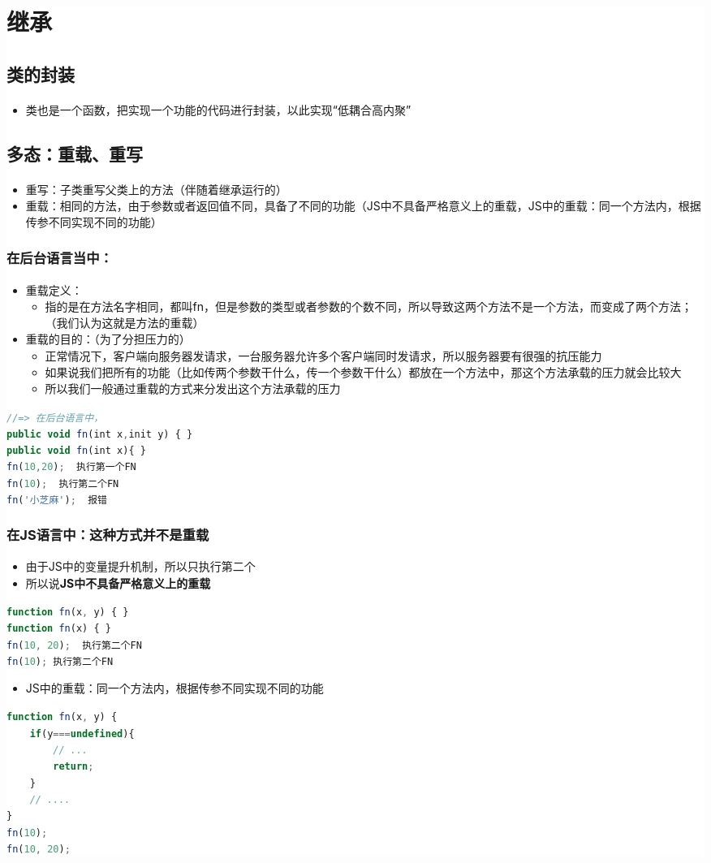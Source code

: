 # 继承

## 类的封装

- 类也是一个函数，把实现一个功能的代码进行封装，以此实现“低耦合高内聚”

## 多态：重载、重写

- 重写：子类重写父类上的方法（伴随着继承运行的）
- 重载：相同的方法，由于参数或者返回值不同，具备了不同的功能（JS中不具备严格意义上的重载，JS中的重载：同一个方法内，根据传参不同实现不同的功能）

### 在后台语言当中：

- 重载定义：
  - 指的是在方法名字相同，都叫fn，但是参数的类型或者参数的个数不同，所以导致这两个方法不是一个方法，而变成了两个方法；（我们认为这就是方法的重载）
- 重载的目的：（为了分担压力的）
  - 正常情况下，客户端向服务器发请求，一台服务器允许多个客户端同时发请求，所以服务器要有很强的抗压能力
  - 如果说我们把所有的功能（比如传两个参数干什么，传一个参数干什么）都放在一个方法中，那这个方法承载的压力就会比较大
  - 所以我们一般通过重载的方式来分发出这个方法承载的压力

```js
//=> 在后台语言中，
public void fn(int x,init y) { }
public void fn(int x){ }
fn(10,20);  执行第一个FN
fn(10);  执行第二个FN
fn('小芝麻');  报错  
```

### 在JS语言中：这种方式并不是重载

- 由于JS中的变量提升机制，所以只执行第二个
- 所以说**JS中不具备严格意义上的重载**

```js
function fn(x, y) { }
function fn(x) { }
fn(10, 20);  执行第二个FN
fn(10); 执行第二个FN 
```

- JS中的重载：同一个方法内，根据传参不同实现不同的功能

```js
function fn(x, y) {
    if(y===undefined){
        // ...
        return;
    }
    // ....
}
fn(10);
fn(10, 20); 
```
